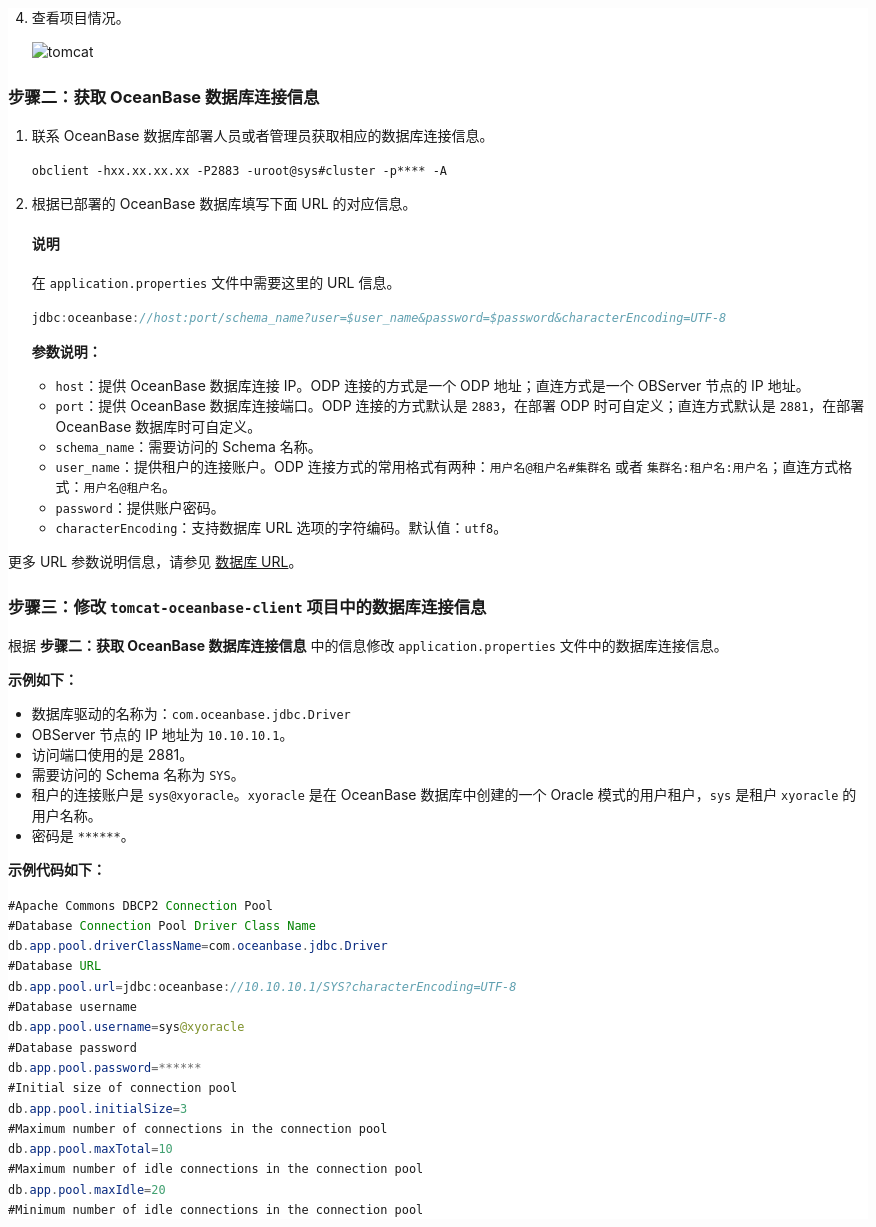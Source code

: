 4. 查看项目情况。

   ![tomcat](https://obbusiness-private.oss-cn-shanghai.aliyuncs.com/doc/img/observer-enterprise/V4.2.0/3.develop/connection-pool/tomcat-oceanbase-client/tomcat%20pool.jpg)

### 步骤二：获取 OceanBase 数据库连接信息

1. 联系 OceanBase 数据库部署人员或者管理员获取相应的数据库连接信息。

    ```shell
    obclient -hxx.xx.xx.xx -P2883 -uroot@sys#cluster -p**** -A
    ```

2. 根据已部署的 OceanBase 数据库填写下面 URL 的对应信息。

    <main id="notice" type='explain'>
    <h4>说明</h4>
    <p>在 <code>application.properties</code> 文件中需要这里的 URL 信息。</p>
    </main>

    ```java
    jdbc:oceanbase://host:port/schema_name?user=$user_name&password=$password&characterEncoding=UTF-8
    ```

    **参数说明：**

    * `host`：提供 OceanBase 数据库连接 IP。ODP 连接的方式是一个 ODP 地址；直连方式是一个 OBServer 节点的 IP 地址。
    * `port`：提供 OceanBase 数据库连接端口。ODP 连接的方式默认是 `2883`，在部署 ODP 时可自定义；直连方式默认是 `2881`，在部署 OceanBase 数据库时可自定义。
    * `schema_name`：需要访问的 Schema 名称。
    * `user_name`：提供租户的连接账户。ODP 连接方式的常用格式有两种：`用户名@租户名#集群名` 或者 `集群名:租户名:用户名`；直连方式格式：`用户名@租户名`。
    * `password`：提供账户密码。
    * `characterEncoding`：支持数据库 URL 选项的字符编码。默认值：`utf8`。

更多 URL 参数说明信息，请参见 [数据库 URL](https://www.oceanbase.com/docs/common-oceanbase-connector-j-cn-10000000001943209)。

### 步骤三：修改 `tomcat-oceanbase-client` 项目中的数据库连接信息

根据 **步骤二：获取 OceanBase 数据库连接信息** 中的信息修改 `application.properties` 文件中的数据库连接信息。

**示例如下：**

* 数据库驱动的名称为：`com.oceanbase.jdbc.Driver`
* OBServer 节点的 IP 地址为 `10.10.10.1`。
* 访问端口使用的是 2881。
* 需要访问的 Schema 名称为 `SYS`。
* 租户的连接账户是 `sys@xyoracle`。`xyoracle` 是在 OceanBase 数据库中创建的一个 Oracle 模式的用户租户，`sys` 是租户 `xyoracle` 的用户名称。
* 密码是 `******`。

**示例代码如下：**

```java
#Apache Commons DBCP2 Connection Pool
#Database Connection Pool Driver Class Name
db.app.pool.driverClassName=com.oceanbase.jdbc.Driver
#Database URL
db.app.pool.url=jdbc:oceanbase://10.10.10.1/SYS?characterEncoding=UTF-8
#Database username
db.app.pool.username=sys@xyoracle
#Database password
db.app.pool.password=******
#Initial size of connection pool
db.app.pool.initialSize=3
#Maximum number of connections in the connection pool
db.app.pool.maxTotal=10
#Maximum number of idle connections in the connection pool
db.app.pool.maxIdle=20
#Minimum number of idle connections in the connection pool
```